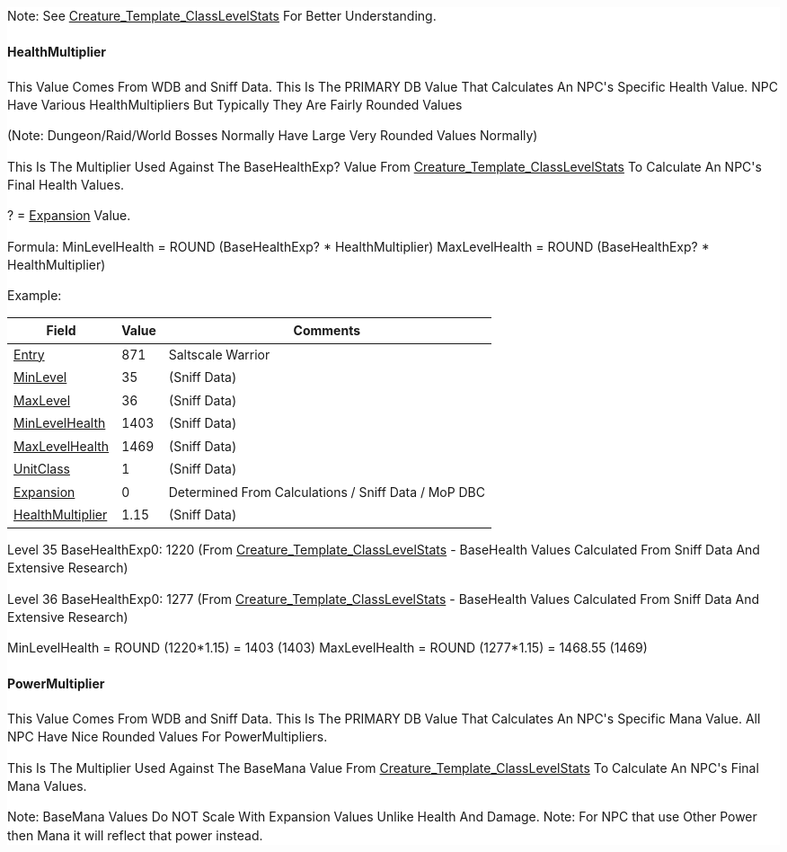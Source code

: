 Note: See [Creature\_Template\_ClassLevelStats](Creature_Template_ClassLevelStats) For Better Understanding.

#### HealthMultiplier

This Value Comes From WDB and Sniff Data. This Is The PRIMARY DB Value That Calculates An NPC's Specific Health Value. NPC Have Various HealthMultipliers But Typically They Are Fairly Rounded Values

(Note: Dungeon/Raid/World Bosses Normally Have Large Very Rounded Values Normally)

This Is The Multiplier Used Against The BaseHealthExp? Value From [Creature\_Template\_ClassLevelStats](Creature_Template_ClassLevelStats) To Calculate An NPC's Final Health Values.

? = [Expansion](#Expansion) Value.

Formula:
MinLevelHealth = ROUND (BaseHealthExp? \* HealthMultiplier)
MaxLevelHealth = ROUND (BaseHealthExp? \* HealthMultiplier)

Example:

| Field                                 | Value | Comments                                            |
|---------------------------------------|-------|-----------------------------------------------------|
| [Entry](#Entry)                       | 871   | Saltscale Warrior                                   |
| [MinLevel](#MinLevel)                 | 35    | (Sniff Data)                                        |
| [MaxLevel](#MaxLevel)                 | 36    | (Sniff Data)                                        |
| [MinLevelHealth](#MinLevelHealth)     | 1403  | (Sniff Data)                                        |
| [MaxLevelHealth](#MaxLevelHealth)     | 1469  | (Sniff Data)                                        |
| [UnitClass](#UnitClass)               | 1     | (Sniff Data)                                        |
| [Expansion](#Expansion)               | 0     | Determined From Calculations / Sniff Data / MoP DBC |
| [HealthMultiplier](#HealthMultiplier) | 1.15  | (Sniff Data)                                        |

Level 35 BaseHealthExp0: 1220
(From [Creature\_Template\_ClassLevelStats](Creature_Template_ClassLevelStats) - BaseHealth Values Calculated From Sniff Data And Extensive Research)

Level 36 BaseHealthExp0: 1277
(From [Creature\_Template\_ClassLevelStats](Creature_Template_ClassLevelStats) - BaseHealth Values Calculated From Sniff Data And Extensive Research)

MinLevelHealth = ROUND (1220\*1.15) = 1403 (1403)
MaxLevelHealth = ROUND (1277\*1.15) = 1468.55 (1469)

#### PowerMultiplier

This Value Comes From WDB and Sniff Data. This Is The PRIMARY DB Value That Calculates An NPC's Specific Mana Value. All NPC Have Nice Rounded Values For PowerMultipliers.

This Is The Multiplier Used Against The BaseMana Value From [Creature\_Template\_ClassLevelStats](Creature_Template_ClassLevelStats) To Calculate An NPC's Final Mana Values.

Note: BaseMana Values Do NOT Scale With Expansion Values Unlike Health And Damage.
Note: For NPC that use Other Power then Mana it will reflect that power instead.
